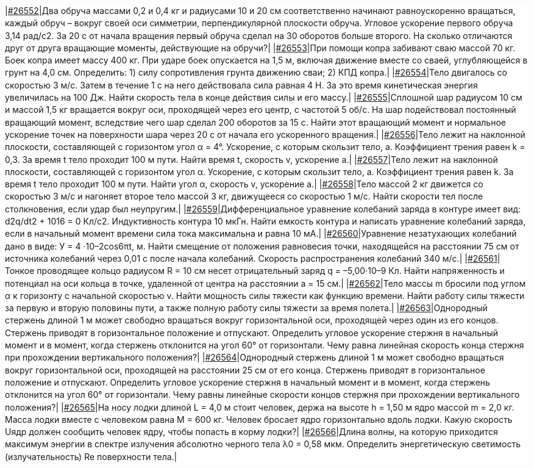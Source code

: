 |[#26552](https://github.com/kolya5544/reshenie-zadach.com.ua/tree/master/%D1%84%D0%B8%D0%B7%D0%B8%D0%BA%D0%B0/db/26552.zip)|Два обруча массами 0,2 и 0,4 кг и радиусами 10 и 20 см соответственно начинают равноускоренно вращаться, каждый обруч – вокруг своей оси симметрии, перпендикулярной плоскости обруча. Угловое ускорение первого обруча 3,14 рад/с2. За 20 с от начала вращения первый обруча сделал на 30 оборотов больше второго. На сколько отличаются друг от друга вращающие моменты, действующие на обручи?|
|[#26553](https://github.com/kolya5544/reshenie-zadach.com.ua/tree/master/%D1%84%D0%B8%D0%B7%D0%B8%D0%BA%D0%B0/db/26553.zip)|При помощи копра забивают сваю массой 70 кг. Боек копра имеет массу 400 кг. При ударе боек опускается на 1,5 м, включая движение вместе со сваей, углубляющейся в грунт на 4,0 см. Определить: 1) силу сопротивления грунта движению сваи; 2) КПД копра.|
|[#26554](https://github.com/kolya5544/reshenie-zadach.com.ua/tree/master/%D1%84%D0%B8%D0%B7%D0%B8%D0%BA%D0%B0/db/26554.zip)|Тело двигалось со скоростью 3 м/с. Затем в течение 1 с на него действовала сила равная 4 Н. За это время кинетическая энергия увеличилась на 100 Дж. Найти скорость тела в конце действия силы и его массу.|
|[#26555](https://github.com/kolya5544/reshenie-zadach.com.ua/tree/master/%D1%84%D0%B8%D0%B7%D0%B8%D0%BA%D0%B0/db/26555.zip)|Сплошной шар радиусом 10 см и массой 1,5 кг вращается вокруг оси, проходящей через его центр, с частотой 5 об/с. На шар подействовал постоянный вращающий момент, вследствие чего шар сделал 200 оборотов за 15 с. Найти этот вращающий момент и нормальное ускорение точек на поверхности шара через 20 с от начала его ускоренного вращения.|
|[#26556](https://github.com/kolya5544/reshenie-zadach.com.ua/tree/master/%D1%84%D0%B8%D0%B7%D0%B8%D0%BA%D0%B0/db/26556.zip)|Тело лежит на наклонной плоскости, составляющей с горизонтом угол &#945; = 4°. Ускорение, с которым скользит тело, а. Коэффициент трения равен k = 0,3. За время t тело проходит 100 м пути. Найти время t, скорость v, ускорение a.|
|[#26557](https://github.com/kolya5544/reshenie-zadach.com.ua/tree/master/%D1%84%D0%B8%D0%B7%D0%B8%D0%BA%D0%B0/db/26557.zip)|Тело лежит на наклонной плоскости, составляющей с горизонтом угол &#945;. Ускорение, с которым скользит тело, а. Коэффициент трения равен k. За время t тело проходит 100 м пути. Найти угол &#945;, скорость v, ускорение a.|
|[#26558](https://github.com/kolya5544/reshenie-zadach.com.ua/tree/master/%D1%84%D0%B8%D0%B7%D0%B8%D0%BA%D0%B0/db/26558.zip)|Тело массой 2 кг движется со скоростью 3 м/с и нагоняет второе тело массой 3 кг, движущееся со скоростью 1 м/с. Найти скорости тел после столкновения, если удар был неупругим.|
|[#26559](https://github.com/kolya5544/reshenie-zadach.com.ua/tree/master/%D1%84%D0%B8%D0%B7%D0%B8%D0%BA%D0%B0/db/26559.zip)|Дифференциальное уравнение колебаний заряда в контуре имеет вид: d2q/dt2 + 1016 = 0 Кл/с2. Индуктивность контура 10 мкГн. Найти емкость контура и написать уравнение колебаний заряда, если в начальный момент времени сила тока максимальна и равна 10 мА.|
|[#26560](https://github.com/kolya5544/reshenie-zadach.com.ua/tree/master/%D1%84%D0%B8%D0%B7%D0%B8%D0%BA%D0%B0/db/26560.zip)|Уравнение незатухающих колебаний дано в виде: У = 4 &#183;10–2cos6&#960;t, м. Найти смещение от положения равновесия точки, находящейся на расстоянии 75 см от источника колебаний через 0,01 с после начала колебаний. Скорость распространения колебаний 340 м/с.|
|[#26561](https://github.com/kolya5544/reshenie-zadach.com.ua/tree/master/%D1%84%D0%B8%D0%B7%D0%B8%D0%BA%D0%B0/db/26561.zip)|Тонкое проводящее кольцо радиусом R = 10 см несет отрицательный заряд q = –5,00&#183;10–9 Кл. Найти напряженность и потенциал на оси кольца в точке, удаленной от центра на расстоянии a = 15 см.|
|[#26562](https://github.com/kolya5544/reshenie-zadach.com.ua/tree/master/%D1%84%D0%B8%D0%B7%D0%B8%D0%BA%D0%B0/db/26562.zip)|Тело массы m бросили под углом &#945; к горизонту с начальной скоростью v. Найти мощность силы тяжести как функцию времени. Найти работу силы тяжести за первую и вторую половины пути, а также полную работу силы тяжести за время полета.|
|[#26563](https://github.com/kolya5544/reshenie-zadach.com.ua/tree/master/%D1%84%D0%B8%D0%B7%D0%B8%D0%BA%D0%B0/db/26563.zip)|Однородный стержень длиной 1 м может свободно вращаться вокруг горизонтальной оси, проходящей через один из его концов. Стержень приводят в горизонтальное положение и отпускают. Определить угловое ускорение стержня в начальный момент и в момент, когда стержень отклонится на угол 60° от горизонтали. Чему равна линейная скорость конца стержня при прохождении вертикального положения?|
|[#26564](https://github.com/kolya5544/reshenie-zadach.com.ua/tree/master/%D1%84%D0%B8%D0%B7%D0%B8%D0%BA%D0%B0/db/26564.zip)|Однородный стержень длиной 1 м может свободно вращаться вокруг горизонтальной оси, проходящей на расстоянии 25 см от его конца. Стержень приводят в горизонтальное положение и отпускают. Определить угловое ускорение стержня в начальный момент и в момент, когда стержень отклонится на угол 60° от горизонтали. Чему равны линейные скорости концов стержня при прохождении вертикального положения?|
|[#26565](https://github.com/kolya5544/reshenie-zadach.com.ua/tree/master/%D1%84%D0%B8%D0%B7%D0%B8%D0%BA%D0%B0/db/26565.zip)|На носу лодки длиной L = 4,0 м стоит человек, держа на высоте h = 1,50 м ядро массой m = 2,0 кг. Масса лодки вместе с человеком равна M = 600 кг. Человек бросает ядро горизонтально вдоль лодки. Какую скорость Uядр должен сообщить человек ядру, чтобы попасть в корму лодки?|
|[#26566](https://github.com/kolya5544/reshenie-zadach.com.ua/tree/master/%D1%84%D0%B8%D0%B7%D0%B8%D0%BA%D0%B0/db/26566.zip)|Длина волны, на которую приходится максимум энергии в спектре излучения абсолютно черного тела &#955;0 = 0,58 мкм. Определить энергетическую светимость (излучательность) Re поверхности тела.|